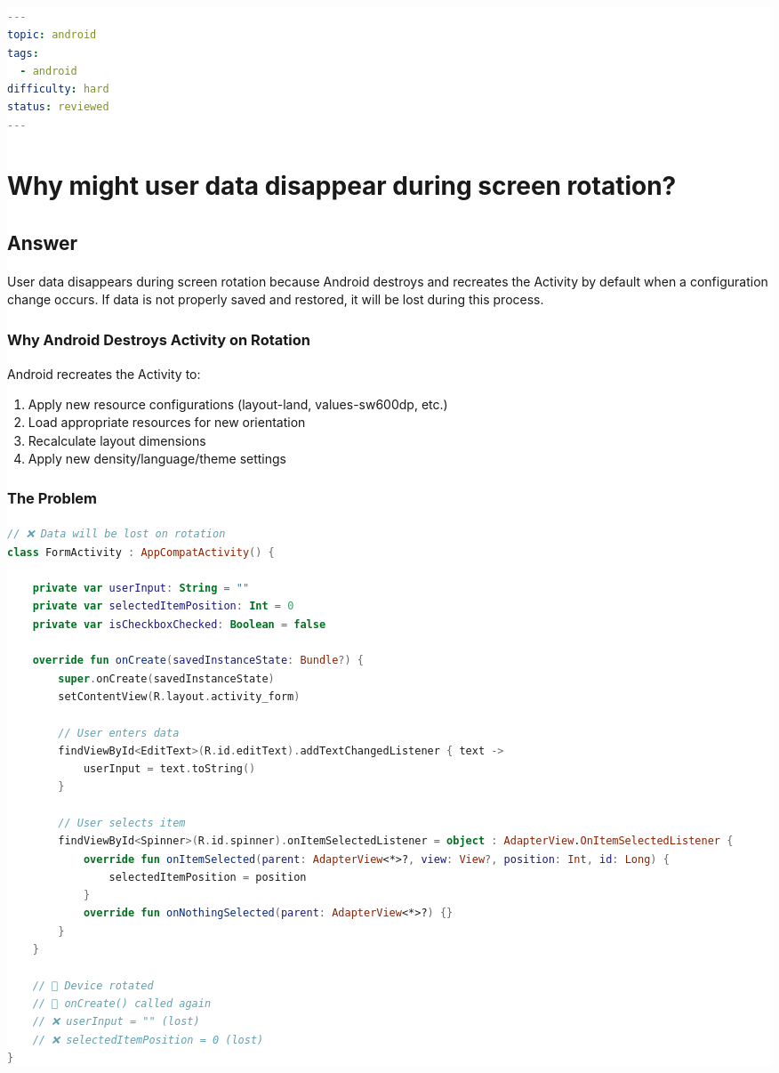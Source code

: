 ```yaml
---
topic: android
tags:
  - android
difficulty: hard
status: reviewed
---
```


# Why might user data disappear during screen rotation?

## Answer

User data disappears during screen rotation because Android destroys and recreates the Activity by default when a configuration change occurs. If data is not properly saved and restored, it will be lost during this process.

### Why Android Destroys Activity on Rotation

Android recreates the Activity to:
1. Apply new resource configurations (layout-land, values-sw600dp, etc.)
2. Load appropriate resources for new orientation
3. Recalculate layout dimensions
4. Apply new density/language/theme settings

### The Problem

```kotlin
// ❌ Data will be lost on rotation
class FormActivity : AppCompatActivity() {

    private var userInput: String = ""
    private var selectedItemPosition: Int = 0
    private var isCheckboxChecked: Boolean = false

    override fun onCreate(savedInstanceState: Bundle?) {
        super.onCreate(savedInstanceState)
        setContentView(R.layout.activity_form)

        // User enters data
        findViewById<EditText>(R.id.editText).addTextChangedListener { text ->
            userInput = text.toString()
        }

        // User selects item
        findViewById<Spinner>(R.id.spinner).onItemSelectedListener = object : AdapterView.OnItemSelectedListener {
            override fun onItemSelected(parent: AdapterView<*>?, view: View?, position: Int, id: Long) {
                selectedItemPosition = position
            }
            override fun onNothingSelected(parent: AdapterView<*>?) {}
        }
    }

    // 📱 Device rotated
    // 🔄 onCreate() called again
    // ❌ userInput = "" (lost)
    // ❌ selectedItemPosition = 0 (lost)
}
```
